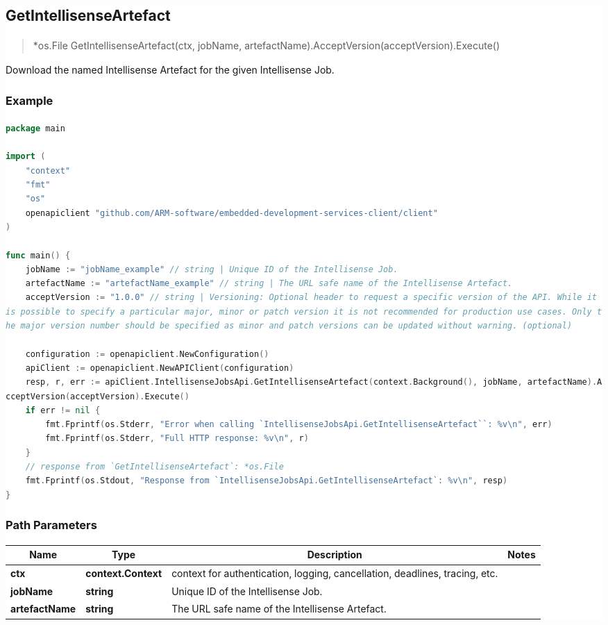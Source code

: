 
## GetIntellisenseArtefact

> *os.File GetIntellisenseArtefact(ctx, jobName, artefactName).AcceptVersion(acceptVersion).Execute()

Download the named Intellisense Artefact for the given Intellisense Job.



### Example

```go
package main

import (
    "context"
    "fmt"
    "os"
    openapiclient "github.com/ARM-software/embedded-development-services-client/client"
)

func main() {
    jobName := "jobName_example" // string | Unique ID of the Intellisense Job.
    artefactName := "artefactName_example" // string | The URL safe name of the Intellisense Artefact.
    acceptVersion := "1.0.0" // string | Versioning: Optional header to request a specific version of the API. While it is possible to specify a particular major, minor or patch version it is not recommended for production use cases. Only the major version number should be specified as minor and patch versions can be updated without warning. (optional)

    configuration := openapiclient.NewConfiguration()
    apiClient := openapiclient.NewAPIClient(configuration)
    resp, r, err := apiClient.IntellisenseJobsApi.GetIntellisenseArtefact(context.Background(), jobName, artefactName).AcceptVersion(acceptVersion).Execute()
    if err != nil {
        fmt.Fprintf(os.Stderr, "Error when calling `IntellisenseJobsApi.GetIntellisenseArtefact``: %v\n", err)
        fmt.Fprintf(os.Stderr, "Full HTTP response: %v\n", r)
    }
    // response from `GetIntellisenseArtefact`: *os.File
    fmt.Fprintf(os.Stdout, "Response from `IntellisenseJobsApi.GetIntellisenseArtefact`: %v\n", resp)
}
```

### Path Parameters


Name | Type | Description  | Notes
------------- | ------------- | ------------- | -------------
**ctx** | **context.Context** | context for authentication, logging, cancellation, deadlines, tracing, etc.
**jobName** | **string** | Unique ID of the Intellisense Job. | 
**artefactName** | **string** | The URL safe name of the Intellisense Artefact. | 
